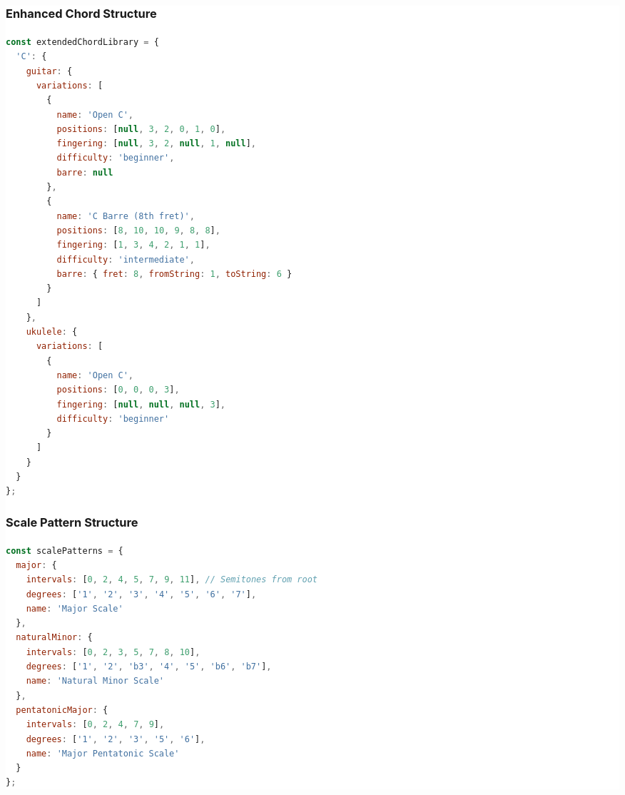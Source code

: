 ### Enhanced Chord Structure
```javascript
const extendedChordLibrary = {
  'C': {
    guitar: {
      variations: [
        {
          name: 'Open C',
          positions: [null, 3, 2, 0, 1, 0],
          fingering: [null, 3, 2, null, 1, null],
          difficulty: 'beginner',
          barre: null
        },
        {
          name: 'C Barre (8th fret)',
          positions: [8, 10, 10, 9, 8, 8],
          fingering: [1, 3, 4, 2, 1, 1],
          difficulty: 'intermediate',
          barre: { fret: 8, fromString: 1, toString: 6 }
        }
      ]
    },
    ukulele: {
      variations: [
        {
          name: 'Open C',
          positions: [0, 0, 0, 3],
          fingering: [null, null, null, 3],
          difficulty: 'beginner'
        }
      ]
    }
  }
};
```

### Scale Pattern Structure
```javascript
const scalePatterns = {
  major: {
    intervals: [0, 2, 4, 5, 7, 9, 11], // Semitones from root
    degrees: ['1', '2', '3', '4', '5', '6', '7'],
    name: 'Major Scale'
  },
  naturalMinor: {
    intervals: [0, 2, 3, 5, 7, 8, 10],
    degrees: ['1', '2', 'b3', '4', '5', 'b6', 'b7'],
    name: 'Natural Minor Scale'
  },
  pentatonicMajor: {
    intervals: [0, 2, 4, 7, 9],
    degrees: ['1', '2', '3', '5', '6'],
    name: 'Major Pentatonic Scale'
  }
};
```
